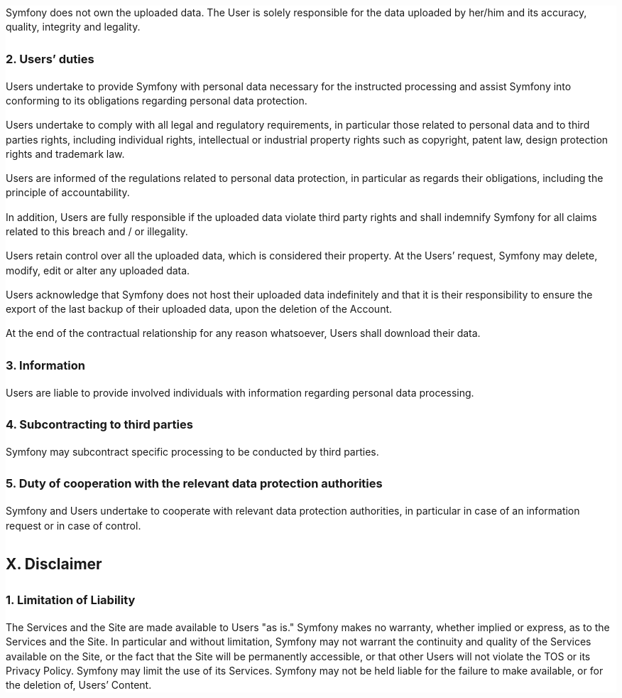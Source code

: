 Symfony does not own the uploaded data. The User is solely responsible for the data uploaded by her/him and its accuracy, quality, integrity and legality.

### 2\. Users’ duties

Users undertake to provide Symfony with personal data necessary for the instructed processing and assist Symfony into conforming to its obligations regarding personal data protection.

Users undertake to comply with all legal and regulatory requirements, in particular those related to personal data and to third parties rights, including individual rights, intellectual or industrial property rights such as copyright, patent law, design protection rights and trademark law.

Users are informed of the regulations related to personal data protection, in particular as regards their obligations, including the principle of accountability.

In addition, Users are fully responsible if the uploaded data violate third party rights and shall indemnify Symfony for all claims related to this breach and / or illegality.

Users retain control over all the uploaded data, which is considered their property. At the Users’ request, Symfony may delete, modify, edit or alter any uploaded data.

Users acknowledge that Symfony does not host their uploaded data indefinitely and that it is their responsibility to ensure the export of the last backup of their uploaded data, upon the deletion of the Account.

At the end of the contractual relationship for any reason whatsoever, Users shall download their data.

### 3\. Information

Users are liable to provide involved individuals with information regarding personal data processing.

### 4\. Subcontracting to third parties

Symfony may subcontract specific processing to be conducted by third parties.

### 5\. Duty of cooperation with the relevant data protection authorities

Symfony and Users undertake to cooperate with relevant data protection authorities, in particular in case of an information request or in case of control.

X. Disclaimer
-------------

### 1\. Limitation of Liability

The Services and the Site are made available to Users "as is." Symfony makes no warranty, whether implied or express, as to the Services and the Site. In particular and without limitation, Symfony may not warrant the continuity and quality of the Services available on the Site, or the fact that the Site will be permanently accessible, or that other Users will not violate the TOS or its Privacy Policy. Symfony may limit the use of its Services. Symfony may not be held liable for the failure to make available, or for the deletion of, Users’ Content.
